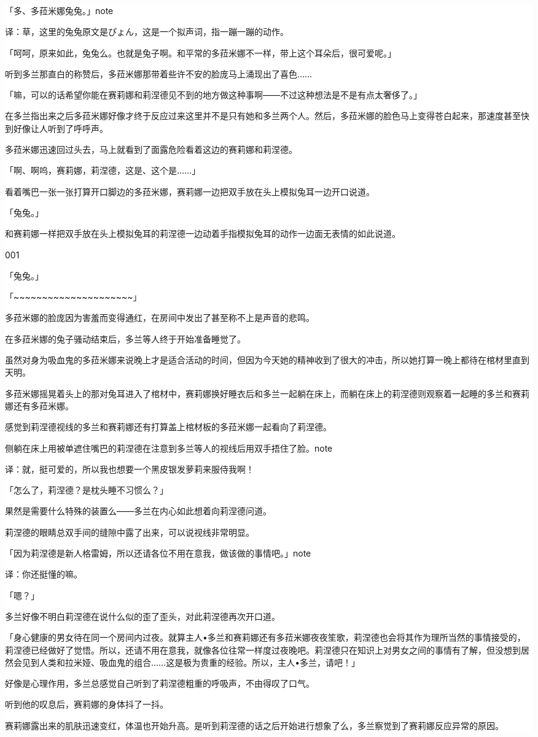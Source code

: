 「多、多菈米娜兔兔。」note

译：草，这里的兔兔原文是ぴょん，这是一个拟声词，指一蹦一蹦的动作。

「呵呵，原来如此，兔兔么。也就是兔子啊。和平常的多菈米娜不一样，带上这个耳朵后，很可爱呢。」

听到多兰那直白的称赞后，多菈米娜那带着些许不安的脸庞马上涌现出了喜色……

「嘛，可以的话希望你能在赛莉娜和莉涅德见不到的地方做这种事啊——不过这种想法是不是有点太奢侈了。」

在多兰指出来之后多菈米娜好像才终于反应过来这里并不是只有她和多兰两个人。然后，多菈米娜的脸色马上变得苍白起来，那速度甚至快到好像让人听到了呼呼声。

多菈米娜迅速回过头去，马上就看到了面露危险看着这边的赛莉娜和莉涅德。

「啊、啊呜，赛莉娜，莉涅德，这是、这个是……」

看着嘴巴一张一张打算开口脚边的多菈米娜，赛莉娜一边把双手放在头上模拟兔耳一边开口说道。

「兔兔。」

和赛莉娜一样把双手放在头上模拟兔耳的莉涅德一边动着手指模拟兔耳的动作一边面无表情的如此说道。

001

「兔兔。」

「~~~~~~~~~~~~~~~~~~~~~」

多菈米娜的脸庞因为害羞而变得通红，在房间中发出了甚至称不上是声音的悲鸣。

在多菈米娜的兔子骚动结束后，多兰等人终于开始准备睡觉了。

虽然对身为吸血鬼的多菈米娜来说晚上才是适合活动的时间，但因为今天她的精神收到了很大的冲击，所以她打算一晚上都待在棺材里直到天明。

多菈米娜摇晃着头上的那对兔耳进入了棺材中，赛莉娜换好睡衣后和多兰一起躺在床上，而躺在床上的莉涅德则观察着一起睡的多兰和赛莉娜还有多菈米娜。

感觉到莉涅德视线的多兰和赛莉娜还有打算盖上棺材板的多菈米娜一起看向了莉涅德。

侧躺在床上用被单遮住嘴巴的莉涅德在注意到多兰等人的视线后用双手捂住了脸。note

译：就，挺可爱的，所以我也想要一个黑皮银发萝莉来服侍我啊！

「怎么了，莉涅德？是枕头睡不习惯么？」

果然是需要什么特殊的装置么——多兰在内心如此想着向莉涅德问道。

莉涅德的眼睛总双手间的缝隙中露了出来，可以说视线非常明显。

「因为莉涅德是新人格雷姆，所以还请各位不用在意我，做该做的事情吧。」note

译：你还挺懂的嘛。

「嗯？」

多兰好像不明白莉涅德在说什么似的歪了歪头，对此莉涅德再次开口道。

「身心健康的男女待在同一个房间内过夜。就算主人•多兰和赛莉娜还有多菈米娜夜夜笙歌，莉涅德也会将其作为理所当然的事情接受的，莉涅德已经做好了觉悟。所以，还请不用在意我，就像各位往常一样度过夜晚吧。莉涅德只在知识上对男女之间的事情有了解，但没想到居然会见到人类和拉米娅、吸血鬼的组合……这是极为贵重的经验。所以，主人•多兰，请吧！」

好像是心理作用，多兰总感觉自己听到了莉涅德粗重的呼吸声，不由得叹了口气。

听到他的叹息后，赛莉娜的身体抖了一抖。

赛莉娜露出来的肌肤迅速变红，体温也开始升高。是听到莉涅德的话之后开始进行想象了么，多兰察觉到了赛莉娜反应异常的原因。
